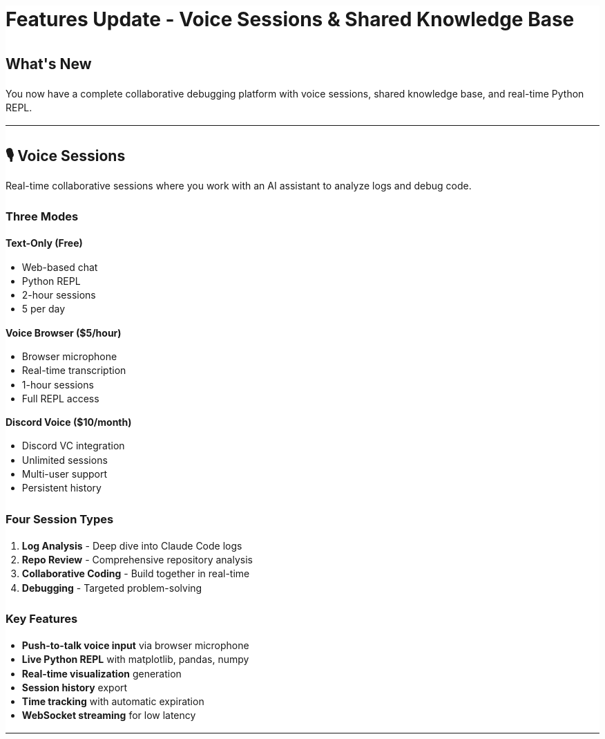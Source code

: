 # Features Update - Voice Sessions & Shared Knowledge Base

## What's New

You now have a complete collaborative debugging platform with voice sessions, shared knowledge base, and real-time Python REPL.

---

## 🎙️ Voice Sessions

Real-time collaborative sessions where you work with an AI assistant to analyze logs and debug code.

### Three Modes

**Text-Only (Free)**
- Web-based chat
- Python REPL
- 2-hour sessions
- 5 per day

**Voice Browser ($5/hour)**
- Browser microphone
- Real-time transcription
- 1-hour sessions
- Full REPL access

**Discord Voice ($10/month)**
- Discord VC integration
- Unlimited sessions
- Multi-user support
- Persistent history

### Four Session Types

1. **Log Analysis** - Deep dive into Claude Code logs
2. **Repo Review** - Comprehensive repository analysis
3. **Collaborative Coding** - Build together in real-time
4. **Debugging** - Targeted problem-solving

### Key Features

- **Push-to-talk voice input** via browser microphone
- **Live Python REPL** with matplotlib, pandas, numpy
- **Real-time visualization** generation
- **Session history** export
- **Time tracking** with automatic expiration
- **WebSocket streaming** for low latency

---
